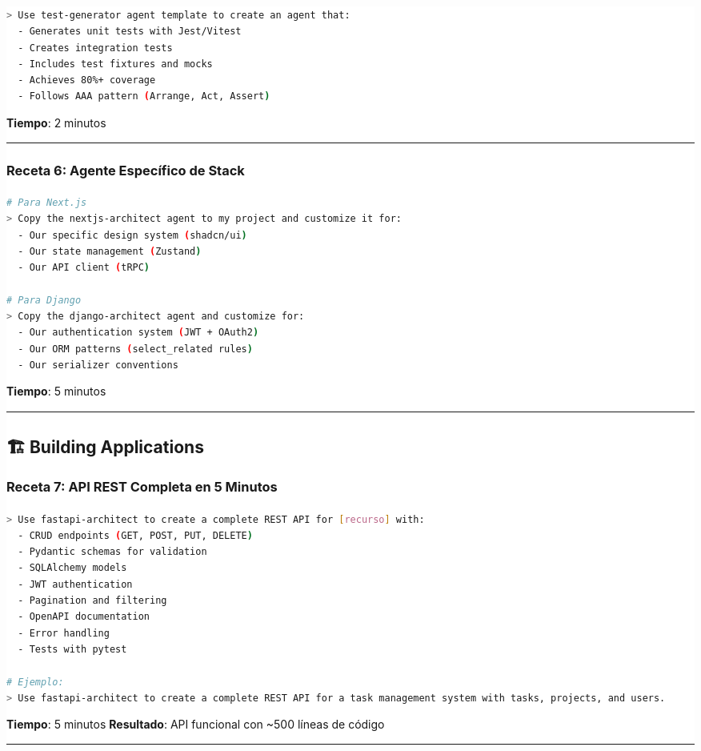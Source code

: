 ```bash
> Use test-generator agent template to create an agent that:
  - Generates unit tests with Jest/Vitest
  - Creates integration tests
  - Includes test fixtures and mocks
  - Achieves 80%+ coverage
  - Follows AAA pattern (Arrange, Act, Assert)
```

**Tiempo**: 2 minutos

---

### Receta 6: Agente Específico de Stack

```bash
# Para Next.js
> Copy the nextjs-architect agent to my project and customize it for:
  - Our specific design system (shadcn/ui)
  - Our state management (Zustand)
  - Our API client (tRPC)

# Para Django
> Copy the django-architect agent and customize for:
  - Our authentication system (JWT + OAuth2)
  - Our ORM patterns (select_related rules)
  - Our serializer conventions
```

**Tiempo**: 5 minutos

---

## 🏗️ Building Applications

### Receta 7: API REST Completa en 5 Minutos

```bash
> Use fastapi-architect to create a complete REST API for [recurso] with:
  - CRUD endpoints (GET, POST, PUT, DELETE)
  - Pydantic schemas for validation
  - SQLAlchemy models
  - JWT authentication
  - Pagination and filtering
  - OpenAPI documentation
  - Error handling
  - Tests with pytest

# Ejemplo:
> Use fastapi-architect to create a complete REST API for a task management system with tasks, projects, and users.
```

**Tiempo**: 5 minutos
**Resultado**: API funcional con ~500 líneas de código

---